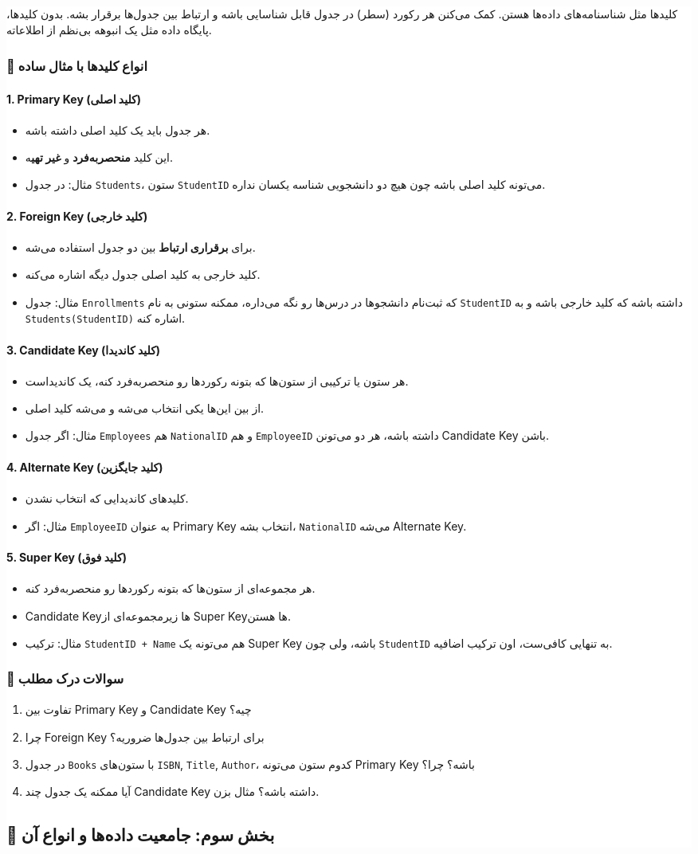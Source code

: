کلیدها مثل شناسنامه‌های داده‌ها هستن. کمک می‌کنن هر رکورد (سطر) در جدول قابل شناسایی باشه و ارتباط بین جدول‌ها برقرار بشه. بدون کلیدها، پایگاه داده مثل یک انبوهه بی‌نظم از اطلاعاته.

### 🧠 انواع کلیدها با مثال ساده

#### 1. **Primary Key (کلید اصلی)**

- هر جدول باید یک کلید اصلی داشته باشه.
    
- این کلید **منحصربه‌فرد** و **غیر تهی**ه.
    
- مثال: در جدول `Students`، ستون `StudentID` می‌تونه کلید اصلی باشه چون هیچ دو دانشجویی شناسه یکسان نداره.
    

#### 2. **Foreign Key (کلید خارجی)**

- برای **برقراری ارتباط** بین دو جدول استفاده می‌شه.
    
- کلید خارجی به کلید اصلی جدول دیگه اشاره می‌کنه.
    
- مثال: جدول `Enrollments` که ثبت‌نام دانشجوها در درس‌ها رو نگه می‌داره، ممکنه ستونی به نام `StudentID` داشته باشه که کلید خارجی باشه و به `Students(StudentID)` اشاره کنه.
    

#### 3. **Candidate Key (کلید کاندیدا)**

- هر ستون یا ترکیبی از ستون‌ها که بتونه رکوردها رو منحصربه‌فرد کنه، یک کاندیداست.
    
- از بین این‌ها یکی انتخاب می‌شه و می‌شه کلید اصلی.
    
- مثال: اگر جدول `Employees` هم `NationalID` و هم `EmployeeID` داشته باشه، هر دو می‌تونن Candidate Key باشن.
    

#### 4. **Alternate Key (کلید جایگزین)**

- کلیدهای کاندیدایی که انتخاب نشدن.
    
- مثال: اگر `EmployeeID` به عنوان Primary Key انتخاب بشه، `NationalID` می‌شه Alternate Key.
    

#### 5. **Super Key (کلید فوق)**

- هر مجموعه‌ای از ستون‌ها که بتونه رکوردها رو منحصربه‌فرد کنه.
    
- Candidate Keyها زیرمجموعه‌ای از Super Keyها هستن.
    
- مثال: ترکیب `StudentID + Name` هم می‌تونه یک Super Key باشه، ولی چون `StudentID` به تنهایی کافی‌ست، اون ترکیب اضافیه.
    

### 🧪 سوالات درک مطلب

1. تفاوت بین Primary Key و Candidate Key چیه؟
    
2. چرا Foreign Key برای ارتباط بین جدول‌ها ضروریه؟
    
3. در جدول `Books` با ستون‌های `ISBN`, `Title`, `Author`، کدوم ستون می‌تونه Primary Key باشه؟ چرا؟
    
4. آیا ممکنه یک جدول چند Candidate Key داشته باشه؟ مثال بزن.
## 🧱 بخش سوم: جامعیت داده‌ها و انواع آن
